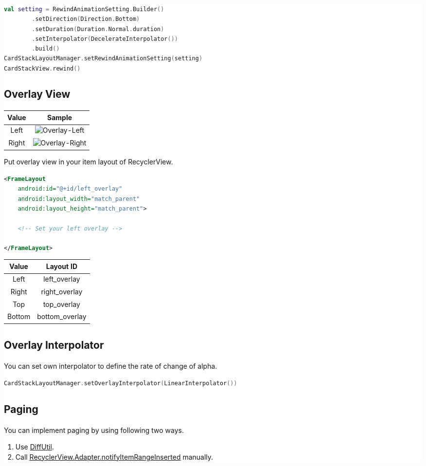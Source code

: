 ```kotlin
val setting = RewindAnimationSetting.Builder()
        .setDirection(Direction.Bottom)
        .setDuration(Duration.Normal.duration)
        .setInterpolator(DecelerateInterpolator())
        .build()
CardStackLayoutManager.setRewindAnimationSetting(setting)
CardStackView.rewind()
```

## Overlay View

| Value | Sample |
| :----: | :----: |
| Left | ![Overlay-Left](https://github.com/yuyakaido/images/blob/master/CardStackView/sample-overlay-left.png) |
| Right | ![Overlay-Right](https://github.com/yuyakaido/images/blob/master/CardStackView/sample-overlay-right.png) |

Put overlay view in your item layout of RecyclerView.

```xml
<FrameLayout
    android:id="@+id/left_overlay"
    android:layout_width="match_parent"
    android:layout_height="match_parent">

    <!-- Set your left overlay -->

</FrameLayout>
```

| Value | Layout ID |
| :----: | :----: |
| Left | left_overlay |
| Right | right_overlay |
| Top | top_overlay |
| Bottom | bottom_overlay |

## Overlay Interpolator

You can set own interpolator to define the rate of change of alpha.

```kotlin
CardStackLayoutManager.setOverlayInterpolator(LinearInterpolator())
```

## Paging

You can implement paging by using following two ways.

1. Use [DiffUtil](https://developer.android.com/reference/android/support/v7/util/DiffUtil).
2. Call [RecyclerView.Adapter.notifyItemRangeInserted](https://developer.android.com/reference/android/support/v7/widget/RecyclerView.Adapter#notifyItemRangeInserted(int,%20int)) manually.
